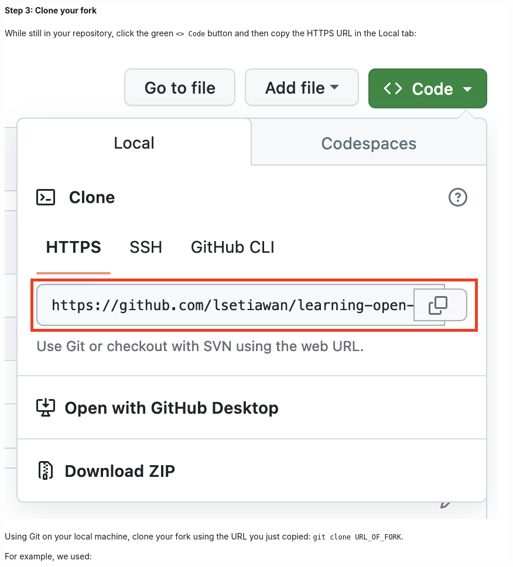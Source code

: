 #### Step 3: Clone your fork

While still in your repository, click the green `<> Code` button and then copy the HTTPS URL in the Local tab:

![clone fork](../assets/images/clone-fork.png)

Using Git on your local machine, clone your fork using the URL you just copied: `git clone URL_OF_FORK`.

For example, we used:
